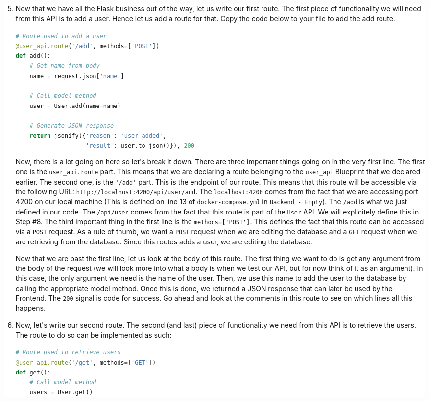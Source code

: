 5. Now that we have all the Flask business out of the way, let us write our
   first route. The first piece of functionality we will need from this API is
   to add a user. Hence let us add a route for that. Copy the code below to your
   file to add the add route.
    ```python
    # Route used to add a user
    @user_api.route('/add', methods=['POST'])
    def add():
        # Get name from body
        name = request.json['name']

        # Call model method
        user = User.add(name=name)

        # Generate JSON response
        return jsonify({'reason': 'user added',
                        'result': user.to_json()}), 200
    ```
   Now, there is a lot going on here so let's break it down. There are three
   important things going on in the very first line. The first one is the
   `user_api.route` part. This means that we are declaring a route belonging to
   the `user_api` Blueprint that we declared earlier. The second one, is the
   `'/add'` part. This is the endpoint of our route. This means that this route
   will be accessible via the following URL: `http://localhost:4200/api/user/add`.
   The `localhost:4200` comes from the fact that we are accessing port 4200 on
   our local machine (This is defined on line 13 of `docker-compose.yml` in
   `Backend - Empty`). The `/add` is what we just defined in our code. The
   `/api/user` comes from the fact that this route is part of the `User` API.
   We will explicitely define this in Step #8. The third important thing in the
   first line is the `methods=['POST']`. This defines the fact that this route
   can be accessed via a `POST` request. As a rule of thumb, we want a `POST`
   request when we are editing the database and a `GET` request when we are
   retrieving from the database. Since this routes adds a user, we are editing
   the database.

   Now that we are past the first line, let us look at the body of this route.
   The first thing we want to do is get any argument from the body of the
   request (we will look more into what a body is when we test our API, but for
   now think of it as an argument). In this case, the only argument we need is
   the name of the user. Then, we use this name to add the user to the database
   by calling the appropriate model method. Once this is done, we returned a
   JSON response that can later be used by the Frontend. The `200` signal
   is code for success. Go ahead and look at the comments in this route to see on
   which lines all this happens.

6. Now, let's write our second route. The second (and last) piece of
   functionality we need from this API is to retrieve the users. The route to
   do so can be implemented as such:
    ```python
    # Route used to retrieve users
    @user_api.route('/get', methods=['GET'])
    def get():
        # Call model method
        users = User.get()
